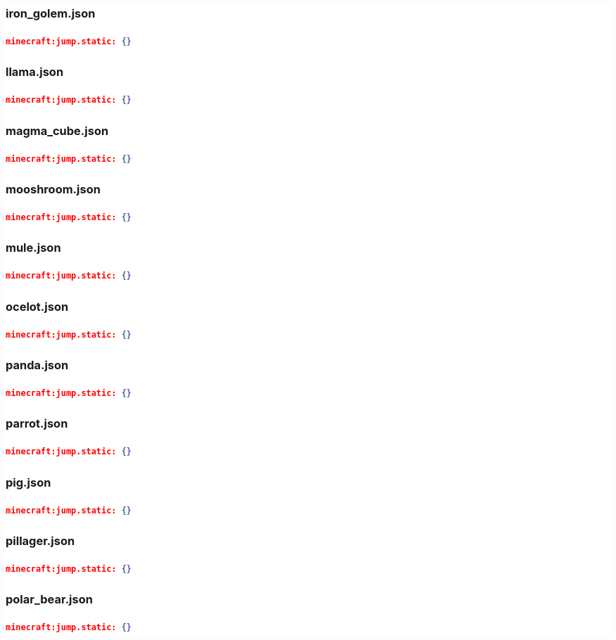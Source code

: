 ### iron_golem.json
```JSON
minecraft:jump.static: {}
```

### llama.json
```JSON
minecraft:jump.static: {}
```

### magma_cube.json
```JSON
minecraft:jump.static: {}
```

### mooshroom.json
```JSON
minecraft:jump.static: {}
```

### mule.json
```JSON
minecraft:jump.static: {}
```

### ocelot.json
```JSON
minecraft:jump.static: {}
```

### panda.json
```JSON
minecraft:jump.static: {}
```

### parrot.json
```JSON
minecraft:jump.static: {}
```

### pig.json
```JSON
minecraft:jump.static: {}
```

### pillager.json
```JSON
minecraft:jump.static: {}
```

### polar_bear.json
```JSON
minecraft:jump.static: {}
```
